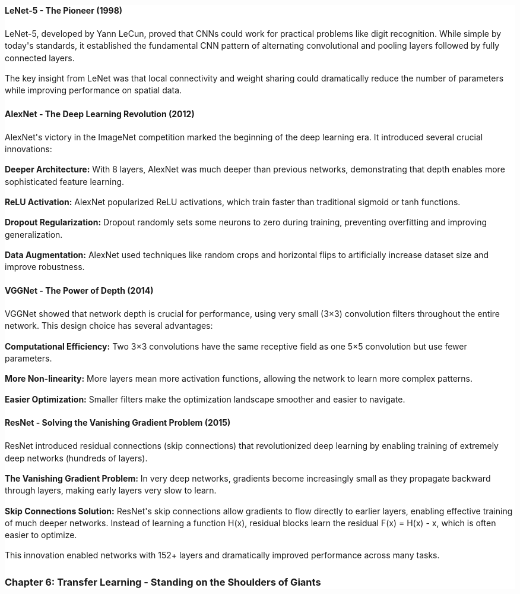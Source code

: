 #### LeNet-5 - The Pioneer (1998)

LeNet-5, developed by Yann LeCun, proved that CNNs could work for practical problems like digit recognition. While simple by today's standards, it established the fundamental CNN pattern of alternating convolutional and pooling layers followed by fully connected layers.

The key insight from LeNet was that local connectivity and weight sharing could dramatically reduce the number of parameters while improving performance on spatial data.

#### AlexNet - The Deep Learning Revolution (2012)

AlexNet's victory in the ImageNet competition marked the beginning of the deep learning era. It introduced several crucial innovations:

**Deeper Architecture:** With 8 layers, AlexNet was much deeper than previous networks, demonstrating that depth enables more sophisticated feature learning.

**ReLU Activation:** AlexNet popularized ReLU activations, which train faster than traditional sigmoid or tanh functions.

**Dropout Regularization:** Dropout randomly sets some neurons to zero during training, preventing overfitting and improving generalization.

**Data Augmentation:** AlexNet used techniques like random crops and horizontal flips to artificially increase dataset size and improve robustness.

#### VGGNet - The Power of Depth (2014)

VGGNet showed that network depth is crucial for performance, using very small (3×3) convolution filters throughout the entire network. This design choice has several advantages:

**Computational Efficiency:** Two 3×3 convolutions have the same receptive field as one 5×5 convolution but use fewer parameters.

**More Non-linearity:** More layers mean more activation functions, allowing the network to learn more complex patterns.

**Easier Optimization:** Smaller filters make the optimization landscape smoother and easier to navigate.

#### ResNet - Solving the Vanishing Gradient Problem (2015)

ResNet introduced residual connections (skip connections) that revolutionized deep learning by enabling training of extremely deep networks (hundreds of layers).

**The Vanishing Gradient Problem:**
In very deep networks, gradients become increasingly small as they propagate backward through layers, making early layers very slow to learn.

**Skip Connections Solution:**
ResNet's skip connections allow gradients to flow directly to earlier layers, enabling effective training of much deeper networks. Instead of learning a function H(x), residual blocks learn the residual F(x) = H(x) - x, which is often easier to optimize.

This innovation enabled networks with 152+ layers and dramatically improved performance across many tasks.

### Chapter 6: Transfer Learning - Standing on the Shoulders of Giants
